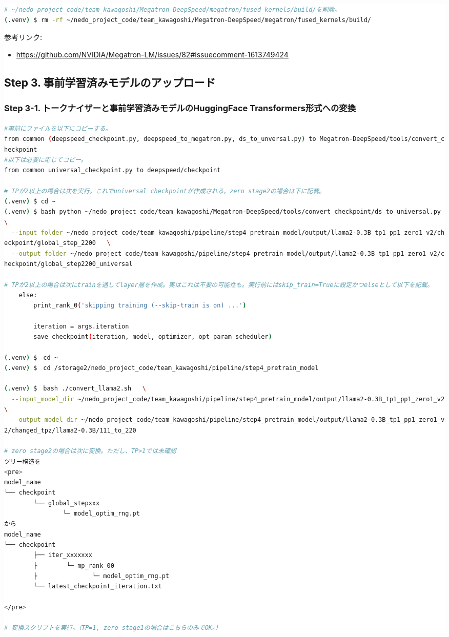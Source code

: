 ```sh
# ~/nedo_project_code/team_kawagoshi/Megatron-DeepSpeed/megatron/fused_kernels/build/を削除。
(.venv) $ rm -rf ~/nedo_project_code/team_kawagoshi/Megatron-DeepSpeed/megatron/fused_kernels/build/
```

参考リンク: <br/>
* https://github.com/NVIDIA/Megatron-LM/issues/82#issuecomment-1613749424

## Step 3. 事前学習済みモデルのアップロード

### Step 3-1. トークナイザーと事前学習済みモデルのHuggingFace Transformers形式への変換


```sh
#事前にファイルを以下にコピーする。
from common (deepspeed_checkpoint.py, deepspeed_to_megatron.py, ds_to_unversal.py) to Megatron-DeepSpeed/tools/convert_checkpoint
#以下は必要に応じてコピー。
from common universal_checkpoint.py to deepspeed/checkpoint

# TPが2以上の場合は次を実行。これでuniversal checkpointが作成される。zero stage2の場合は下に記載。
(.venv) $ cd ~
(.venv) $ bash python ~/nedo_project_code/team_kawagoshi/Megatron-DeepSpeed/tools/convert_checkpoint/ds_to_universal.py   \
  --input_folder ~/nedo_project_code/team_kawagoshi/pipeline/step4_pretrain_model/output/llama2-0.3B_tp1_pp1_zero1_v2/checkpoint/global_step_2200   \
  --output_folder ~/nedo_project_code/team_kawagoshi/pipeline/step4_pretrain_model/output/llama2-0.3B_tp1_pp1_zero1_v2/checkpoint/global_step2200_universal

# TPが2以上の場合は次にtrainを通してlayer層を作成。実はこれは不要の可能性も。実行前にはskip_train=Trueに設定かつelseとして以下を記載。
    else:
        print_rank_0('skipping training (--skip-train is on) ...')

        iteration = args.iteration
        save_checkpoint(iteration, model, optimizer, opt_param_scheduler)

(.venv) $　cd ~
(.venv) $　cd /storage2/nedo_project_code/team_kawagoshi/pipeline/step4_pretrain_model

(.venv) $　bash ./convert_llama2.sh   \
  --input_model_dir ~/nedo_project_code/team_kawagoshi/pipeline/step4_pretrain_model/output/llama2-0.3B_tp1_pp1_zero1_v2 \
  --output_model_dir ~/nedo_project_code/team_kawagoshi/pipeline/step4_pretrain_model/output/llama2-0.3B_tp1_pp1_zero1_v2/changed_tpz/llama2-0.3B/111_to_220

# zero stage2の場合は次に変換。ただし、TP>1では未確認
ツリー構造を
<pre>
model_name
└── checkpoint
        └── global_stepxxx
                └─ model_optim_rng.pt
から
model_name
└── checkpoint
        ├── iter_xxxxxxx
        ├        └─ mp_rank_00
        ├               └─ model_optim_rng.pt
        └── latest_checkpoint_iteration.txt

</pre>

# 変換スクリプトを実行。（TP=1, zero stage1の場合はこちらのみでOK。）
```